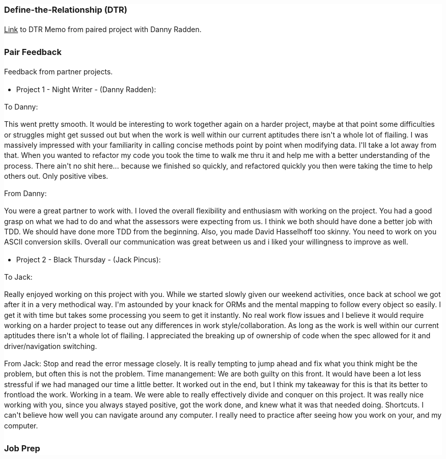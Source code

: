### Define-the-Relationship (DTR)

[Link](https://gist.github.com/markyv18/efc317f2c21e95209d00bdc5d0e52ff5) to DTR Memo from paired project with Danny Radden.

### Pair Feedback

Feedback from partner projects.

*   Project 1 - Night Writer - (Danny Radden):

To Danny:

This went pretty smooth.  It would be interesting to work together again on a harder project, maybe at that point some difficulties or struggles might get sussed out but when the work is well within our current aptitudes there isn't a whole lot of flailing.  I was massively impressed with your familiarity in calling concise methods point by point when modifying data.  I'll take a lot away from that.  When you wanted to refactor my code you took the time to walk me thru it and help me with a better understanding of the process.  There ain't no shit here... because we finished so quickly, and refactored quickly you then were taking the time to help others out.  Only positive vibes.        

From Danny:

You were a great partner to work with. I loved the overall flexibility and enthusiasm with working on the project. You had a good grasp on what we had to do and what the assessors were expecting from us. I think we both should have done a better job with TDD. We should have done more TDD from the beginning. Also, you made David Hasselhoff too skinny. You need to work on you ASCII conversion skills. Overall our communication was great between us and i liked your willingness to improve as well.



*   Project 2 - Black Thursday - (Jack Pincus):

To Jack:

Really enjoyed working on this project with you.  While we started slowly given our weekend activities, once back at school we got after it in a very methodical way.  I'm astounded by your knack for ORMs and the mental mapping to follow every object so easily.  I get it with time but takes some processing you seem to get it instantly.  No real work flow issues and I believe it would require working on a harder project to tease out any differences in work style/collaboration. As long as the work is well within our current aptitudes there isn't a whole lot of flailing.  I appreciated the breaking up of ownership of code when the spec allowed for it and driver/navigation switching.         

From Jack:  Stop and read the error message closely. It is really tempting to jump ahead and fix what you think might be the problem, but often this is not the problem.
Time manangement: We are both guilty on this front. It would have been a lot less stressful if we had managed our time a little better. It worked out in the end, but I think my takeaway for this is that its better to frontload the work.
Working in a team. We were able to really effectively divide and conquer on this project. It was really nice working with you, since you always stayed positive, got the work done, and knew what it was that needed doing.
Shortcuts. I can't believe how well you can navigate around any computer. I really need to practice after seeing how you work on your, and my computer. 




### Job Prep
